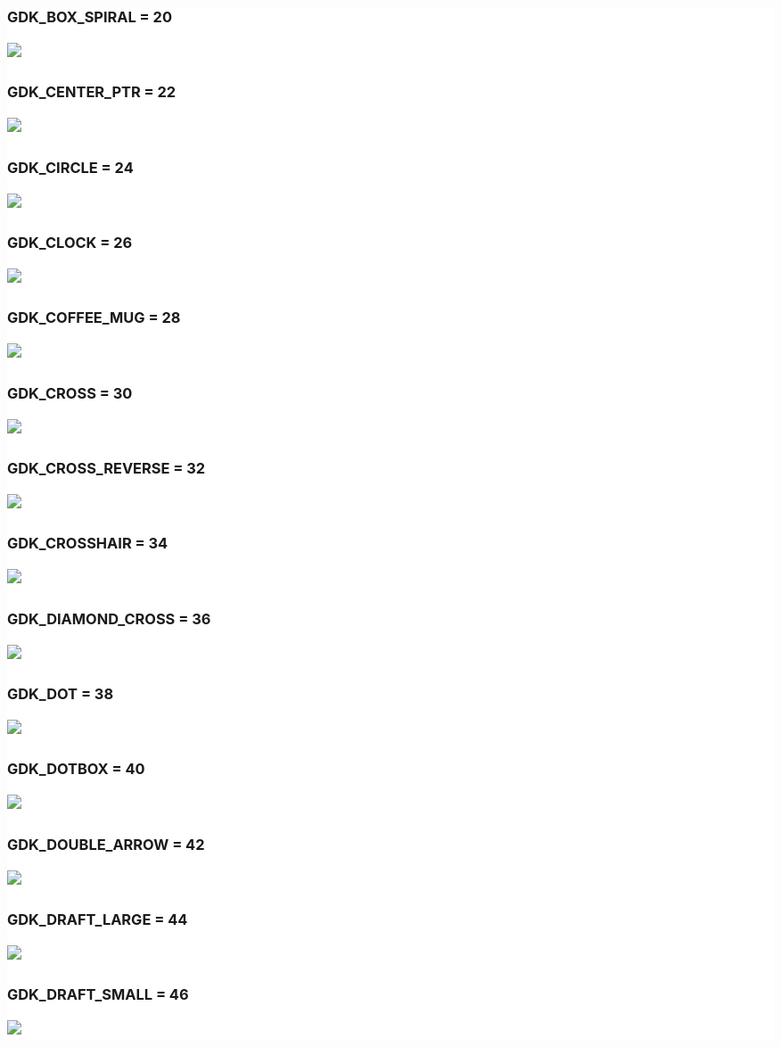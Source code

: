 ### GDK_BOX_SPIRAL = 20
![](box_spiral.png)

### GDK_CENTER_PTR = 22
![](center_ptr.png)

### GDK_CIRCLE = 24
![](circle.png)

### GDK_CLOCK = 26
![](clock.png)

### GDK_COFFEE_MUG = 28
![](coffee_mug.png)

### GDK_CROSS = 30
![](cross.png)

### GDK_CROSS_REVERSE = 32
![](cross_reverse.png)

### GDK_CROSSHAIR = 34
![](crosshair.png)

### GDK_DIAMOND_CROSS = 36
![](diamond_cross.png)

### GDK_DOT = 38
![](dot.png)

### GDK_DOTBOX = 40
![](dotbox.png)

### GDK_DOUBLE_ARROW = 42
![](double_arrow.png)

### GDK_DRAFT_LARGE = 44
![](draft_large.png)

### GDK_DRAFT_SMALL = 46
![](draft_small.png)
